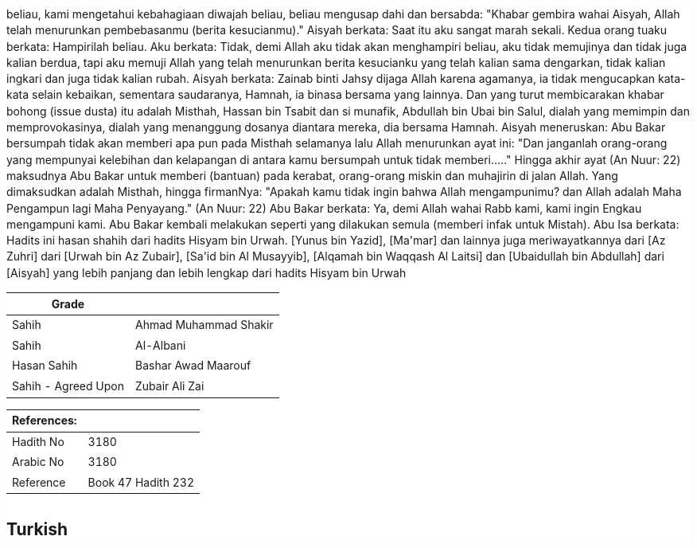 beliau, kami mengetahui kebahagiaan diwajah beliau, beliau mengusap dahi dan bersabda: "Khabar gembira wahai Aisyah, Allah telah menurunkan pembebasanmu (berita kesucianmu)." Aisyah berkata: Saat itu aku sangat marah sekali. Kedua orang tuaku berkata: Hampirilah beliau. Aku berkata: Tidak, demi Allah aku tidak akan menghampiri beliau, aku tidak memujinya dan tidak juga kalian berdua, tapi aku memuji Allah yang telah menurunkan berita kesucianku yang telah kalian sama dengarkan, tidak kalian ingkari dan juga tidak kalian rubah. Aisyah berkata: Zainab binti Jahsy dijaga Allah karena agamanya, ia tidak mengucapkan kata-kata selain kebaikan, sementara saudaranya, Hamnah, ia binasa bersama yang lainnya. Dan yang turut membicarakan khabar bohong (issue dusta) itu adalah Misthah, Hassan bin Tsabit dan si munafik, Abdullah bin Ubai bin Salul, dialah yang memimpin dan memprovokasinya, dialah yang menanggung dosanya diantara mereka, dia bersama Hamnah. Aisyah meneruskan: Abu Bakar bersumpah tidak akan memberi apa pun pada Misthah selamanya lalu Allah menurunkan ayat ini: "Dan janganlah orang-orang yang mempunyai kelebihan dan kelapangan di antara kamu bersumpah untuk tidak memberi….." Hingga akhir ayat (An Nuur: 22) maksudnya Abu Bakar untuk memberi (bantuan) pada kerabat, orang-orang miskin dan muhajirin di jalan Allah. Yang dimaksudkan adalah Misthah, hingga firmanNya: "Apakah kamu tidak ingin bahwa Allah mengampunimu? dan Allah adalah Maha Pengampun lagi Maha Penyayang." (An Nuur: 22) Abu Bakar berkata: Ya, demi Allah wahai Rabb kami, kami ingin Engkau mengampuni kami. Abu Bakar kembali melakukan seperti yang dilakukan semula (memberi infak untuk Mistah). Abu Isa berkata: Hadits ini hasan shahih dari hadits Hisyam bin Urwah. [Yunus bin Yazid], [Ma'mar] dan lainnya juga meriwayatkannya dari [Az Zuhri] dari [Urwah bin Az Zubair], [Sa'id bin Al Musayyib], [Alqamah bin Waqqash Al Laitsi] dan [Ubaidullah bin Abdullah] dari [Aisyah] yang lebih panjang dan lebih lengkap dari hadits Hisyam bin Urwah
</div>
<div style={{backgroundColor:'#f8f9fa',padding:20, marginBottom: 10}}><table> <thead> <tr> <th>Grade</th> <th></th> </tr> </thead> <tbody> <tr><td>Sahih</td><td>Ahmad Muhammad Shakir</td></tr><tr><td>Sahih</td><td>Al-Albani</td></tr><tr><td>Hasan Sahih</td><td>Bashar Awad Maarouf</td></tr><tr><td>Sahih - Agreed Upon</td><td>Zubair Ali Zai</td></tr></tbody></table><table> <thead> <tr> <th>References:</th> <th></th> </tr> </thead> <tbody><tr><td>Hadith No</td><td>3180</td></tr><tr><td>Arabic No</td><td>3180</td></tr><tr><td>Reference</td><td>Book 47 Hadith 232</td></tr></tbody></table></div>

## Turkish


<div dir="ltr" lang="tr" style={{fontSize:'larger',backgroundColor:'#f8f9fa',padding:20}}>